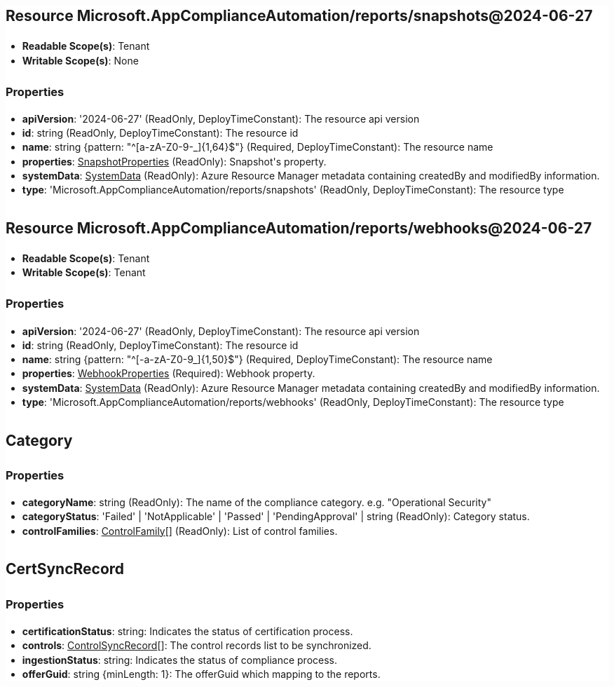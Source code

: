 ## Resource Microsoft.AppComplianceAutomation/reports/snapshots@2024-06-27
* **Readable Scope(s)**: Tenant
* **Writable Scope(s)**: None
### Properties
* **apiVersion**: '2024-06-27' (ReadOnly, DeployTimeConstant): The resource api version
* **id**: string (ReadOnly, DeployTimeConstant): The resource id
* **name**: string {pattern: "^[a-zA-Z0-9-_]{1,64}$"} (Required, DeployTimeConstant): The resource name
* **properties**: [SnapshotProperties](#snapshotproperties) (ReadOnly): Snapshot's property.
* **systemData**: [SystemData](#systemdata) (ReadOnly): Azure Resource Manager metadata containing createdBy and modifiedBy information.
* **type**: 'Microsoft.AppComplianceAutomation/reports/snapshots' (ReadOnly, DeployTimeConstant): The resource type

## Resource Microsoft.AppComplianceAutomation/reports/webhooks@2024-06-27
* **Readable Scope(s)**: Tenant
* **Writable Scope(s)**: Tenant
### Properties
* **apiVersion**: '2024-06-27' (ReadOnly, DeployTimeConstant): The resource api version
* **id**: string (ReadOnly, DeployTimeConstant): The resource id
* **name**: string {pattern: "^[-a-zA-Z0-9_]{1,50}$"} (Required, DeployTimeConstant): The resource name
* **properties**: [WebhookProperties](#webhookproperties) (Required): Webhook property.
* **systemData**: [SystemData](#systemdata) (ReadOnly): Azure Resource Manager metadata containing createdBy and modifiedBy information.
* **type**: 'Microsoft.AppComplianceAutomation/reports/webhooks' (ReadOnly, DeployTimeConstant): The resource type

## Category
### Properties
* **categoryName**: string (ReadOnly): The name of the compliance category. e.g. "Operational Security"
* **categoryStatus**: 'Failed' | 'NotApplicable' | 'Passed' | 'PendingApproval' | string (ReadOnly): Category status.
* **controlFamilies**: [ControlFamily](#controlfamily)[] (ReadOnly): List of control families.

## CertSyncRecord
### Properties
* **certificationStatus**: string: Indicates the status of certification process.
* **controls**: [ControlSyncRecord](#controlsyncrecord)[]: The control records list to be synchronized.
* **ingestionStatus**: string: Indicates the status of compliance process.
* **offerGuid**: string {minLength: 1}: The offerGuid which mapping to the reports.
